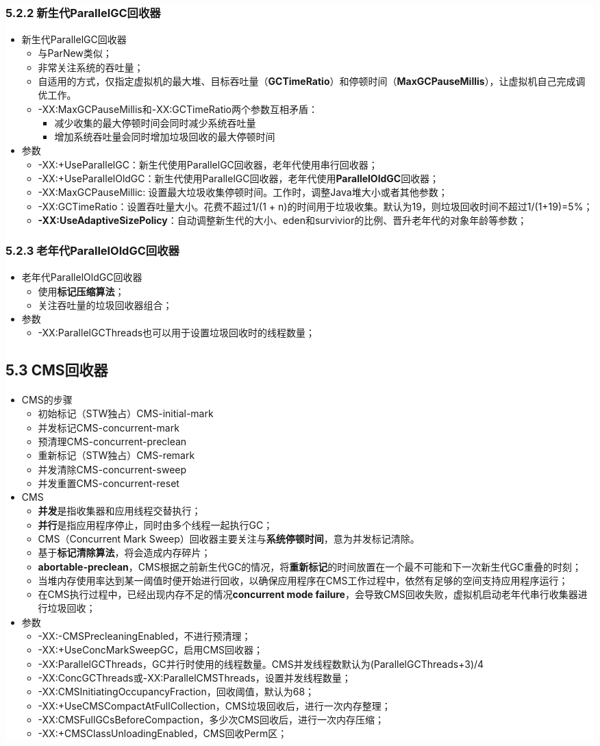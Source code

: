 ### 5.2.2 新生代ParallelGC回收器

* 新生代ParallelGC回收器
  * 与ParNew类似；
  * 非常关注系统的吞吐量；
  * 自适用的方式，仅指定虚拟机的最大堆、目标吞吐量（**GCTimeRatio**）和停顿时间（**MaxGCPauseMillis**），让虚拟机自己完成调优工作。
  * -XX:MaxGCPauseMillis和-XX:GCTimeRatio两个参数互相矛盾：
    * 减少收集的最大停顿时间会同时减少系统吞吐量
    * 增加系统吞吐量会同时增加垃圾回收的最大停顿时间
* 参数
  * -XX:+UseParallelGC：新生代使用ParallelGC回收器，老年代使用串行回收器；
  * -XX:+UseParallelOldGC：新生代使用ParallelGC回收器，老年代使用**ParallelOldGC**回收器；
  * -XX:MaxGCPauseMillic: 设置最大垃圾收集停顿时间。工作时，调整Java堆大小或者其他参数；
  * -XX:GCTimeRatio：设置吞吐量大小。花费不超过1/(1 + n)的时间用于垃圾收集。默认为19，则垃圾回收时间不超过1/(1+19)=5%；
  * **-XX:UseAdaptiveSizePolicy**：自动调整新生代的大小、eden和survivior的比例、晋升老年代的对象年龄等参数；

### 5.2.3 老年代ParallelOldGC回收器

* 老年代ParallelOldGC回收器
  * 使用**标记压缩算法**；
  * 关注吞吐量的垃圾回收器组合；
* 参数
  * -XX:ParallelGCThreads也可以用于设置垃圾回收时的线程数量；

## 5.3 CMS回收器

* CMS的步骤
  * 初始标记（STW独占）CMS-initial-mark
  * 并发标记CMS-concurrent-mark
  * 预清理CMS-concurrent-preclean
  * 重新标记（STW独占）CMS-remark
  * 并发清除CMS-concurrent-sweep
  * 并发重置CMS-concurrent-reset
* CMS
  * **并发**是指收集器和应用线程交替执行；
  * **并行**是指应用程序停止，同时由多个线程一起执行GC；
  * CMS（Concurrent Mark Sweep）回收器主要关注与**系统停顿时间**，意为并发标记清除。
  * 基于**标记清除算法**，将会造成内存碎片；
  * **abortable-preclean**，CMS根据之前新生代GC的情况，将**重新标记**的时间放置在一个最不可能和下一次新生代GC重叠的时刻；
  * 当堆内存使用率达到某一阈值时便开始进行回收，以确保应用程序在CMS工作过程中，依然有足够的空间支持应用程序运行；
  * 在CMS执行过程中，已经出现内存不足的情况**concurrent mode failure**，会导致CMS回收失败，虚拟机启动老年代串行收集器进行垃圾回收；
* 参数
  * -XX:-CMSPrecleaningEnabled，不进行预清理；
  * -XX:+UseConcMarkSweepGC，启用CMS回收器；
  * -XX:ParallelGCThreads，GC并行时使用的线程数量。CMS并发线程数默认为(ParallelGCThreads+3)/4
  * -XX:ConcGCThreads或-XX:ParallelCMSThreads，设置并发线程数量；
  * -XX:CMSInitiatingOccupancyFraction，回收阈值，默认为68；
  * -XX:+UseCMSCompactAtFullCollection，CMS垃圾回收后，进行一次内存整理；
  * -XX:CMSFullGCsBeforeCompaction，多少次CMS回收后，进行一次内存压缩；
  * -XX:+CMSClassUnloadingEnabled，CMS回收Perm区；
